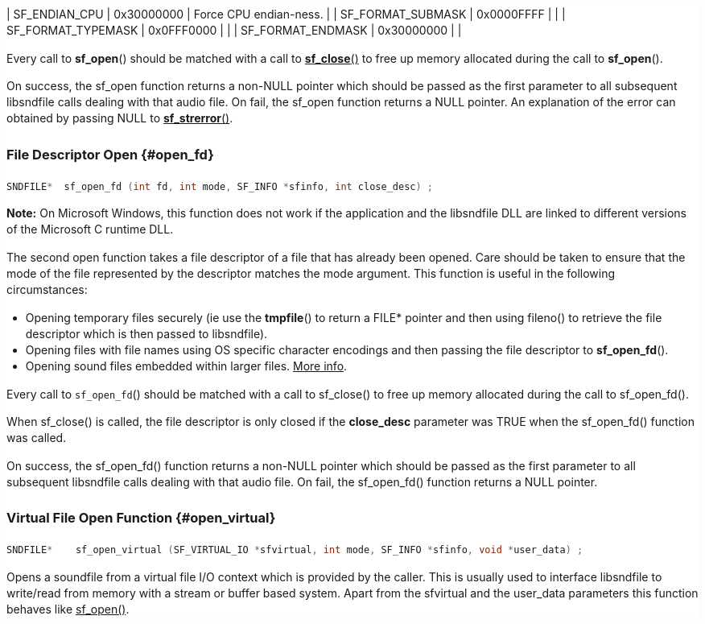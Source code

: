 | SF_ENDIAN_CPU            | 0x30000000 | Force CPU endian-ness.                     |
| SF_FORMAT_SUBMASK        | 0x0000FFFF |                                            |
| SF_FORMAT_TYPEMASK       | 0x0FFF0000 |                                            |
| SF_FORMAT_ENDMASK        | 0x30000000 |                                            |

Every call to **sf_open**() should be matched with a call to
[**sf_close**()](#close) to free up memory allocated during the call to **sf_open**().

On success, the sf_open function returns a non-NULL pointer which should be passed as the first parameter to all
subsequent libsndfile calls dealing with that audio file. On fail, the sf_open function returns a NULL pointer. An
explanation of the error can obtained by passing NULL to [**sf_strerror**()](#error).

### File Descriptor Open {#open_fd}

```c
SNDFILE*  sf_open_fd (int fd, int mode, SF_INFO *sfinfo, int close_desc) ;
```

**Note:** On Microsoft Windows, this function does not work if the application
and the libsndfile DLL are linked to different versions of the Microsoft C
runtime DLL.

The second open function takes a file descriptor of a file that has already been
opened. Care should be taken to ensure that the mode of the file represented by
the descriptor matches the mode argument. This function is useful in the
following circumstances:

* Opening temporary files securely (ie use the **tmpfile**() to return a FILE*
  pointer and then using fileno() to retrieve the file descriptor which is then
  passed to libsndfile).
* Opening files with file names using OS specific character encodings and then
  passing the file descriptor to **sf_open_fd**().
* Opening sound files embedded within larger files. [More info](embedded_files.md).

Every call to `sf_open_fd`() should be matched with a call to sf_close() to free
up memory allocated during the call to sf_open_fd().

When sf_close() is called, the file descriptor is only closed if the
**close_desc** parameter was TRUE when the sf_open_fd() function was called.

On success, the sf_open_fd() function returns a non-NULL pointer which should be
passed as the first parameter to all subsequent libsndfile calls dealing with
that audio file. On fail, the sf_open_fd() function returns a NULL pointer.

### Virtual File Open Function {#open_virtual}

```c
SNDFILE*    sf_open_virtual (SF_VIRTUAL_IO *sfvirtual, int mode, SF_INFO *sfinfo, void *user_data) ;
```

Opens a soundfile from a virtual file I/O context which is provided by the
caller. This is usually used to interface libsndfile to write/read from memory
with a stream or buffer based system. Apart from the sfvirtual and the user_data
parameters this function behaves like [sf_open()](#open).
